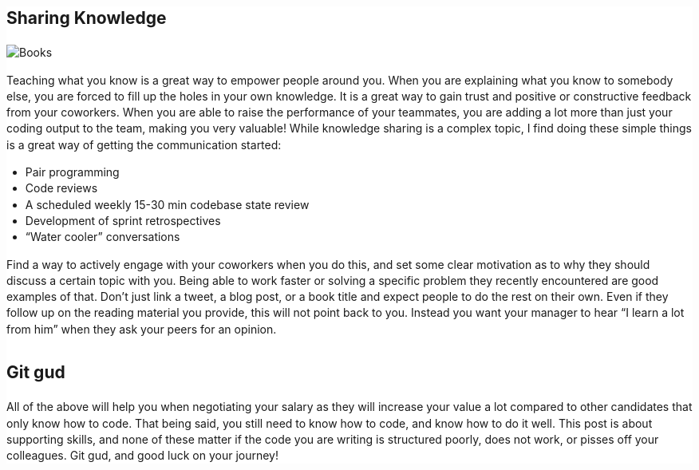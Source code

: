 ## Sharing Knowledge

![Books](https://images.unsplash.com/photo-1457369804613-52c61a468e7d?ixlib=rb-1.2.1&ixid=MnwxMjA3fDB8MHxwaG90by1wYWdlfHx8fGVufDB8fHx8&auto=format&fit=crop&w=1170&q=80)

Teaching what you know is a great way to empower people around you. When you are explaining what you know to somebody else, you are forced to fill up the holes in your own knowledge. It is a great way to gain trust and positive or constructive feedback from your coworkers. When you are able to raise the performance of your teammates, you are adding a lot more than just your coding output to the team, making you very valuable! While knowledge sharing is a complex topic, I find doing these simple things is a great way of getting the communication started:

- Pair programming
- Code reviews
- A scheduled weekly 15-30 min codebase state review
- Development of sprint retrospectives
- “Water cooler” conversations

Find a way to actively engage with your coworkers when you do this, and set some clear motivation as to why they should discuss a certain topic with you. Being able to work faster or solving a specific problem they recently encountered are good examples of that. Don’t just link a tweet, a blog post, or a book title and expect people to do the rest on their own. Even if they follow up on the reading material you provide, this will not point back to you. Instead you want your manager to hear “I learn a lot from him” when they ask your peers for an opinion.

## Git gud

All of the above will help you when negotiating your salary as they will increase your value a lot compared to other candidates that only know how to code. That being said, you still need to know how to code, and know how to do it well. This post is about supporting skills, and none of these matter if the code you are writing is structured poorly, does not work, or pisses off your colleagues. Git gud, and good luck on your journey!
